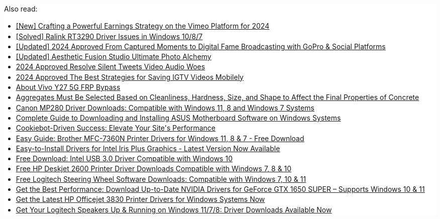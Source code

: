 

<ins class="adsbygoogle"
     style="display:block"
     data-ad-client="ca-pub-7571918770474297"
     data-ad-slot="8358498916"
     data-ad-format="auto"
     data-full-width-responsive="true"></ins>

<span class="atpl-alsoreadstyle">Also read:</span>
<div><ul>
<li><a href="https://vimeo-videos.techidaily.com/new-crafting-a-powerful-earnings-strategy-on-the-vimeo-platform-for-2024/"><u>[New] Crafting a Powerful Earnings Strategy on the Vimeo Platform for 2024</u></a></li>
<li><a href="https://win-dash.techidaily.com/solved-ralink-rt3290-driver-issues-in-windows-1087/"><u>[Solved] Ralink RT3290 Driver Issues in Windows 10/8/7</u></a></li>
<li><a href="https://facebook-clips.techidaily.com/updated-2024-approved-from-captured-moments-to-digital-fame-broadcasting-with-gopro-and-social-platforms/"><u>[Updated] 2024 Approved  From Captured Moments to Digital Fame  Broadcasting with GoPro & Social Platforms</u></a></li>
<li><a href="https://extra-hints.techidaily.com/updated-aesthetic-fusion-studio-ultimate-photo-alchemy/"><u>[Updated] Aesthetic Fusion Studio  Ultimate Photo Alchemy</u></a></li>
<li><a href="https://twitter-videos.techidaily.com/2024-approved-resolve-silent-tweets-video-audio-woes/"><u>2024 Approved  Resolve Silent Tweets  Video Audio Woes</u></a></li>
<li><a href="https://instagram-video-files.techidaily.com/2024-approved-the-best-strategies-for-saving-igtv-videos-mobilely/"><u>2024 Approved  The Best Strategies for Saving IGTV Videos Mobilely</u></a></li>
<li><a href="https://bypass-frp.techidaily.com/about-vivo-y27-5g-frp-bypass-by-drfone-android/"><u>About Vivo Y27 5G FRP Bypass</u></a></li>
<li><a href="https://win-dash.techidaily.com/1722975976548-aggregates-must-be-selected-based-on-cleanliness-hardness-size-and-shape-to-affect-the-final-properties-of-concrete/"><u>Aggregates Must Be Selected Based on Cleanliness, Hardness, Size, and Shape to Affect the Final Properties of Concrete</u></a></li>
<li><a href="https://win-dash.techidaily.com/canon-mp280-driver-downloads-compatible-with-windows-11-8-and-windows-7-systems/"><u>Canon MP280 Driver Downloads: Compatible with Windows 11, 8 and Windows 7 Systems</u></a></li>
<li><a href="https://win-dash.techidaily.com/complete-guide-to-downloading-and-installing-asus-motherboard-software-on-windows-systems/"><u>Complete Guide to Downloading and Installing ASUS Motherboard Software on Windows Systems</u></a></li>
<li><a href="https://data-safeguard.techidaily.com/cookiebot-driven-success-elevate-your-sites-performance/"><u>Cookiebot-Driven Success: Elevate Your Site's Performance</u></a></li>
<li><a href="https://win-dash.techidaily.com/easy-guide-brother-mfc-7360n-printer-drivers-for-windows-11-8-and-7-free-download/"><u>Easy Guide: Brother MFC-7360N Printer Drivers for Windows 11, 8 & 7 - Free Download</u></a></li>
<li><a href="https://win-dash.techidaily.com/1722960709329-easy-to-install-drivers-for-intel-iris-plus-graphics-latest-version-now-available/"><u>Easy-to-Install Drivers for Intel Iris Plus Graphics - Latest Version Now Available</u></a></li>
<li><a href="https://win-dash.techidaily.com/free-download-intel-usb-30-driver-compatible-with-windows-10/"><u>Free Download: Intel USB 3.0 Driver Compatible with Windows 10</u></a></li>
<li><a href="https://win-dash.techidaily.com/free-hp-deskjet-2600-printer-driver-downloads-compatible-with-windows-7-8-and-10/"><u>Free HP Deskjet 2600 Printer Driver Downloads Compatible with Windows 7, 8 & 10</u></a></li>
<li><a href="https://win-dash.techidaily.com/free-logitech-steering-wheel-software-downloads-compatible-with-windows-7-10-and-11/"><u>Free Logitech Steering Wheel Software Downloads: Compatible with Windows 7, 10 & 11</u></a></li>
<li><a href="https://win-dash.techidaily.com/get-the-best-performance-download-up-to-date-nvidia-drivers-for-geforce-gtx-1650-super-supports-windows-10-and-11/"><u>Get the Best Performance: Download Up-to-Date NVIDIA Drivers for GeForce GTX 1650 SUPER – Supports Windows 10 & 11</u></a></li>
<li><a href="https://win-dash.techidaily.com/1722962818878-get-the-latest-hp-officejet-3830-printer-drivers-for-windows-systems-now/"><u>Get the Latest HP Officejet 3830 Printer Drivers for Windows Systems Now</u></a></li>
<li><a href="https://win-dash.techidaily.com/1722975274850-get-your-logitech-speakers-up-and-running-on-windows-1178-driver-downloads-available-now/"><u>Get Your Logitech Speakers Up & Running on Windows 11/7/8: Driver Downloads Available Now</u></a></li>